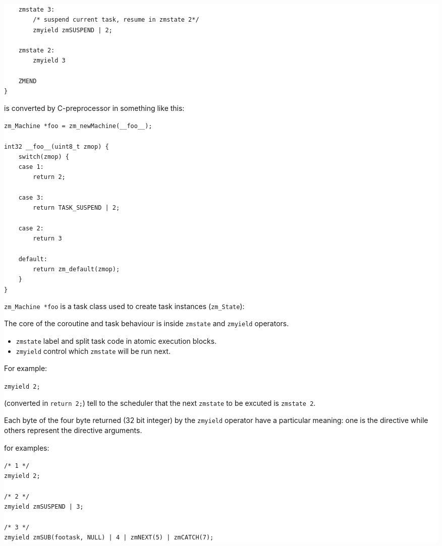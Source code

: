         zmstate 3:
            /* suspend current task, resume in zmstate 2*/
            zmyield zmSUSPEND | 2;

        zmstate 2:
            zmyield 3

        ZMEND
    }

is converted by C-preprocessor in something like this:

    zm_Machine *foo = zm_newMachine(__foo__);

    int32 __foo__(uint8_t zmop) {
        switch(zmop) {
        case 1:
            return 2;

        case 3:
            return TASK_SUSPEND | 2;

        case 2:
            return 3

        default:
            return zm_default(zmop);
        }
    }

`zm_Machine *foo` is a task class used to create task instances (`zm_State`):

The core of the coroutine and task behaviour is inside `zmstate` and `zmyield`
operators.

- `zmstate` label and split task code in atomic execution blocks.
- `zmyield` control which `zmstate` will be run next.

For example:
    
    zmyield 2;

(converted in `return 2;`) tell to the scheduler that the 
next `zmstate` to be excuted is `zmstate 2`.

Each byte of the four byte returned (32 bit integer) by the `zmyield`
operator have a particular meaning: one is the directive while others 
represent the directive arguments.

for examples:

    /* 1 */
    zmyield 2;

    /* 2 */
    zmyield zmSUSPEND | 3;

    /* 3 */
    zmyield zmSUB(footask, NULL) | 4 | zmNEXT(5) | zmCATCH(7);
